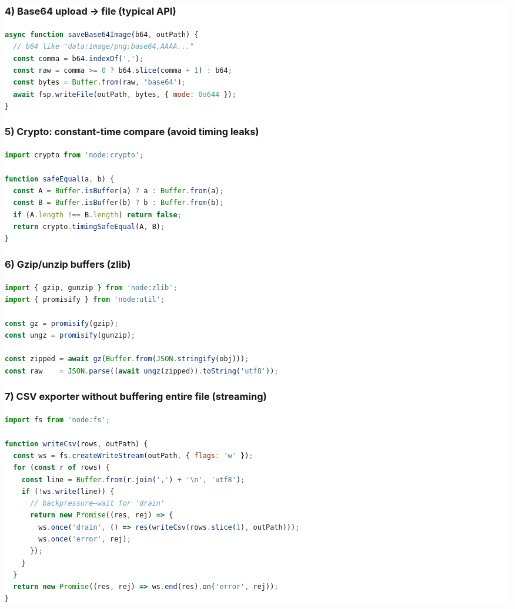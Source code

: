 ### 4) Base64 upload → file (typical API)

```js
async function saveBase64Image(b64, outPath) {
  // b64 like "data:image/png;base64,AAAA..."
  const comma = b64.indexOf(',');
  const raw = comma >= 0 ? b64.slice(comma + 1) : b64;
  const bytes = Buffer.from(raw, 'base64');
  await fsp.writeFile(outPath, bytes, { mode: 0o644 });
}
```

### 5) Crypto: constant-time compare (avoid timing leaks)

```js
import crypto from 'node:crypto';

function safeEqual(a, b) {
  const A = Buffer.isBuffer(a) ? a : Buffer.from(a);
  const B = Buffer.isBuffer(b) ? b : Buffer.from(b);
  if (A.length !== B.length) return false;
  return crypto.timingSafeEqual(A, B);
}
```

### 6) Gzip/unzip buffers (zlib)

```js
import { gzip, gunzip } from 'node:zlib';
import { promisify } from 'node:util';

const gz = promisify(gzip);
const ungz = promisify(gunzip);

const zipped = await gz(Buffer.from(JSON.stringify(obj)));
const raw    = JSON.parse((await ungz(zipped)).toString('utf8'));
```

### 7) CSV exporter without buffering entire file (streaming)

```js
import fs from 'node:fs';

function writeCsv(rows, outPath) {
  const ws = fs.createWriteStream(outPath, { flags: 'w' });
  for (const r of rows) {
    const line = Buffer.from(r.join(',') + '\n', 'utf8');
    if (!ws.write(line)) {
      // backpressure—wait for 'drain'
      return new Promise((res, rej) => {
        ws.once('drain', () => res(writeCsv(rows.slice(1), outPath)));
        ws.once('error', rej);
      });
    }
  }
  return new Promise((res, rej) => ws.end(res).on('error', rej));
}
```

